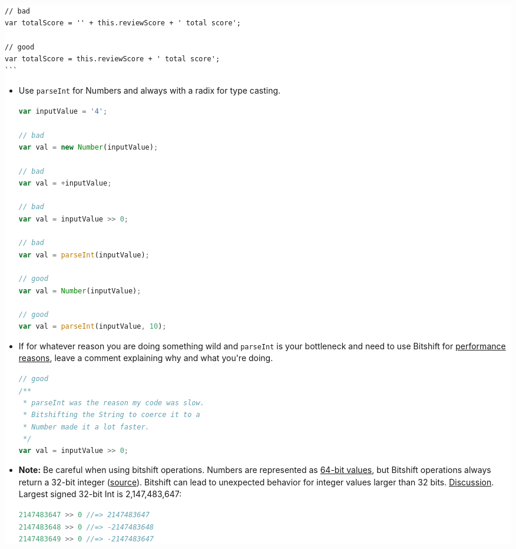     // bad
    var totalScore = '' + this.reviewScore + ' total score';

    // good
    var totalScore = this.reviewScore + ' total score';
    ```

  - Use `parseInt` for Numbers and always with a radix for type casting.

    ```javascript
    var inputValue = '4';

    // bad
    var val = new Number(inputValue);

    // bad
    var val = +inputValue;

    // bad
    var val = inputValue >> 0;

    // bad
    var val = parseInt(inputValue);

    // good
    var val = Number(inputValue);

    // good
    var val = parseInt(inputValue, 10);
    ```

  - If for whatever reason you are doing something wild and `parseInt` is your bottleneck and need to use Bitshift for [performance reasons](http://jsperf.com/coercion-vs-casting/3), leave a comment explaining why and what you're doing.

    ```javascript
    // good
    /**
     * parseInt was the reason my code was slow.
     * Bitshifting the String to coerce it to a
     * Number made it a lot faster.
     */
    var val = inputValue >> 0;
    ```

  - **Note:** Be careful when using bitshift operations. Numbers are represented as [64-bit values](http://es5.github.io/#x4.3.19), but Bitshift operations always return a 32-bit integer ([source](http://es5.github.io/#x11.7)). Bitshift can lead to unexpected behavior for integer values larger than 32 bits. [Discussion](https://github.com/airbnb/javascript/issues/109). Largest signed 32-bit Int is 2,147,483,647:

    ```javascript
    2147483647 >> 0 //=> 2147483647
    2147483648 >> 0 //=> -2147483648
    2147483649 >> 0 //=> -2147483647
    ```
